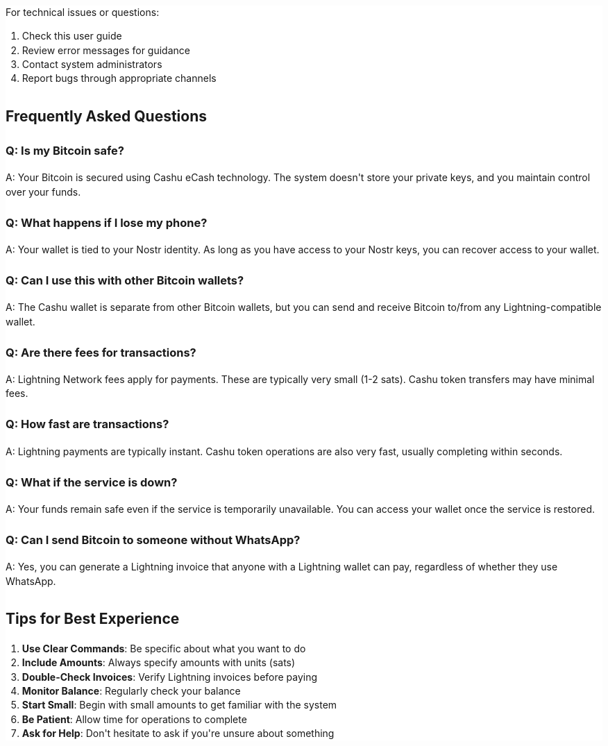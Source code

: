 For technical issues or questions:

1. Check this user guide
2. Review error messages for guidance
3. Contact system administrators
4. Report bugs through appropriate channels

## Frequently Asked Questions

### Q: Is my Bitcoin safe?

A: Your Bitcoin is secured using Cashu eCash technology. The system doesn't store your private keys, and you maintain control over your funds.

### Q: What happens if I lose my phone?

A: Your wallet is tied to your Nostr identity. As long as you have access to your Nostr keys, you can recover access to your wallet.

### Q: Can I use this with other Bitcoin wallets?

A: The Cashu wallet is separate from other Bitcoin wallets, but you can send and receive Bitcoin to/from any Lightning-compatible wallet.

### Q: Are there fees for transactions?

A: Lightning Network fees apply for payments. These are typically very small (1-2 sats). Cashu token transfers may have minimal fees.

### Q: How fast are transactions?

A: Lightning payments are typically instant. Cashu token operations are also very fast, usually completing within seconds.

### Q: What if the service is down?

A: Your funds remain safe even if the service is temporarily unavailable. You can access your wallet once the service is restored.

### Q: Can I send Bitcoin to someone without WhatsApp?

A: Yes, you can generate a Lightning invoice that anyone with a Lightning wallet can pay, regardless of whether they use WhatsApp.

## Tips for Best Experience

1. **Use Clear Commands**: Be specific about what you want to do
2. **Include Amounts**: Always specify amounts with units (sats)
3. **Double-Check Invoices**: Verify Lightning invoices before paying
4. **Monitor Balance**: Regularly check your balance
5. **Start Small**: Begin with small amounts to get familiar with the system
6. **Be Patient**: Allow time for operations to complete
7. **Ask for Help**: Don't hesitate to ask if you're unsure about something
